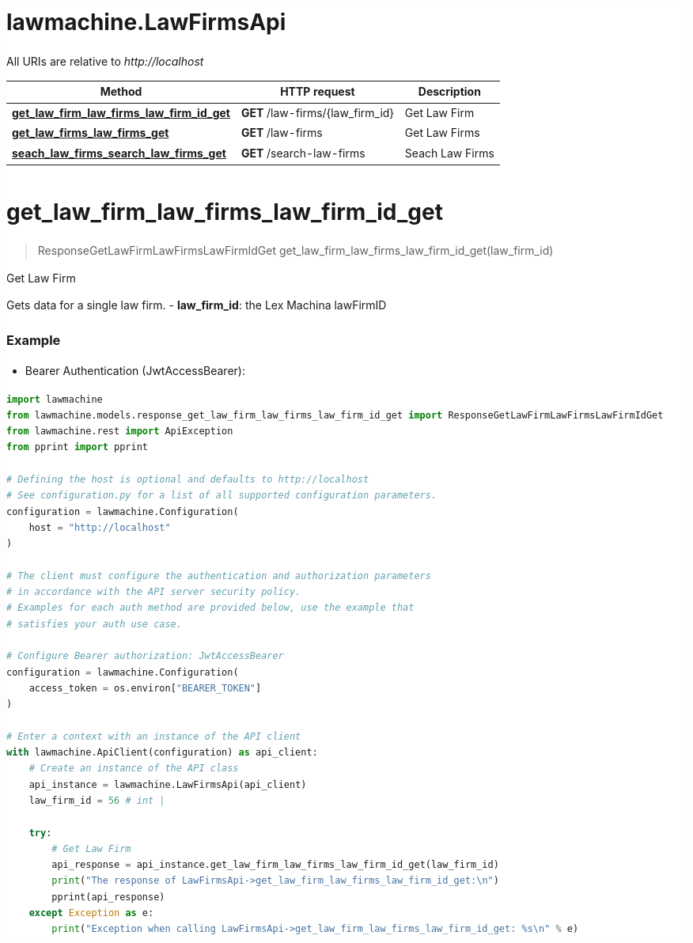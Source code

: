 # lawmachine.LawFirmsApi

All URIs are relative to *http://localhost*

Method | HTTP request | Description
------------- | ------------- | -------------
[**get_law_firm_law_firms_law_firm_id_get**](LawFirmsApi.md#get_law_firm_law_firms_law_firm_id_get) | **GET** /law-firms/{law_firm_id} | Get Law Firm
[**get_law_firms_law_firms_get**](LawFirmsApi.md#get_law_firms_law_firms_get) | **GET** /law-firms | Get Law Firms
[**seach_law_firms_search_law_firms_get**](LawFirmsApi.md#seach_law_firms_search_law_firms_get) | **GET** /search-law-firms | Seach Law Firms


# **get_law_firm_law_firms_law_firm_id_get**
> ResponseGetLawFirmLawFirmsLawFirmIdGet get_law_firm_law_firms_law_firm_id_get(law_firm_id)

Get Law Firm

Gets data for a single law firm.  - **law_firm_id**: the Lex Machina lawFirmID

### Example

* Bearer Authentication (JwtAccessBearer):

```python
import lawmachine
from lawmachine.models.response_get_law_firm_law_firms_law_firm_id_get import ResponseGetLawFirmLawFirmsLawFirmIdGet
from lawmachine.rest import ApiException
from pprint import pprint

# Defining the host is optional and defaults to http://localhost
# See configuration.py for a list of all supported configuration parameters.
configuration = lawmachine.Configuration(
    host = "http://localhost"
)

# The client must configure the authentication and authorization parameters
# in accordance with the API server security policy.
# Examples for each auth method are provided below, use the example that
# satisfies your auth use case.

# Configure Bearer authorization: JwtAccessBearer
configuration = lawmachine.Configuration(
    access_token = os.environ["BEARER_TOKEN"]
)

# Enter a context with an instance of the API client
with lawmachine.ApiClient(configuration) as api_client:
    # Create an instance of the API class
    api_instance = lawmachine.LawFirmsApi(api_client)
    law_firm_id = 56 # int | 

    try:
        # Get Law Firm
        api_response = api_instance.get_law_firm_law_firms_law_firm_id_get(law_firm_id)
        print("The response of LawFirmsApi->get_law_firm_law_firms_law_firm_id_get:\n")
        pprint(api_response)
    except Exception as e:
        print("Exception when calling LawFirmsApi->get_law_firm_law_firms_law_firm_id_get: %s\n" % e)
```
